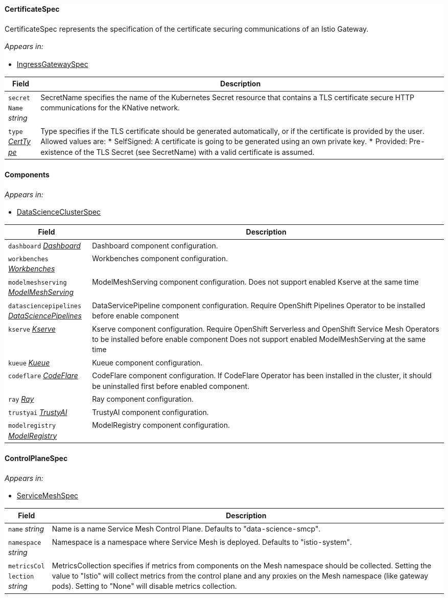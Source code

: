 #### CertificateSpec



CertificateSpec represents the specification of the certificate securing communications of an Istio Gateway.

_Appears in:_
- [IngressGatewaySpec](#ingressgatewayspec)

| Field | Description |
| --- | --- |
| `secretName` _string_ | SecretName specifies the name of the Kubernetes Secret resource that contains a TLS certificate secure HTTP communications for the KNative network. |
| `type` _[CertType](#certtype)_ | Type specifies if the TLS certificate should be generated automatically, or if the certificate is provided by the user. Allowed values are: * SelfSigned: A certificate is going to be generated using an own private key. * Provided: Pre-existence of the TLS Secret (see SecretName) with a valid certificate is assumed. |


#### Components





_Appears in:_
- [DataScienceClusterSpec](#datascienceclusterspec)

| Field | Description |
| --- | --- |
| `dashboard` _[Dashboard](#dashboard)_ | Dashboard component configuration. |
| `workbenches` _[Workbenches](#workbenches)_ | Workbenches component configuration. |
| `modelmeshserving` _[ModelMeshServing](#modelmeshserving)_ | ModelMeshServing component configuration. Does not support enabled Kserve at the same time |
| `datasciencepipelines` _[DataSciencePipelines](#datasciencepipelines)_ | DataServicePipeline component configuration. Require OpenShift Pipelines Operator to be installed before enable component |
| `kserve` _[Kserve](#kserve)_ | Kserve component configuration. Require OpenShift Serverless and OpenShift Service Mesh Operators to be installed before enable component Does not support enabled ModelMeshServing at the same time |
| `kueue` _[Kueue](#kueue)_ | Kueue component configuration. |
| `codeflare` _[CodeFlare](#codeflare)_ | CodeFlare component configuration. If CodeFlare Operator has been installed in the cluster, it should be uninstalled first before enabled component. |
| `ray` _[Ray](#ray)_ | Ray component configuration. |
| `trustyai` _[TrustyAI](#trustyai)_ | TrustyAI component configuration. |
| `modelregistry` _[ModelRegistry](#modelregistry)_ | ModelRegistry component configuration. |


#### ControlPlaneSpec





_Appears in:_
- [ServiceMeshSpec](#servicemeshspec)

| Field | Description |
| --- | --- |
| `name` _string_ | Name is a name Service Mesh Control Plane. Defaults to "data-science-smcp". |
| `namespace` _string_ | Namespace is a namespace where Service Mesh is deployed. Defaults to "istio-system". |
| `metricsCollection` _string_ | MetricsCollection specifies if metrics from components on the Mesh namespace should be collected. Setting the value to "Istio" will collect metrics from the control plane and any proxies on the Mesh namespace (like gateway pods). Setting to "None" will disable metrics collection. |
